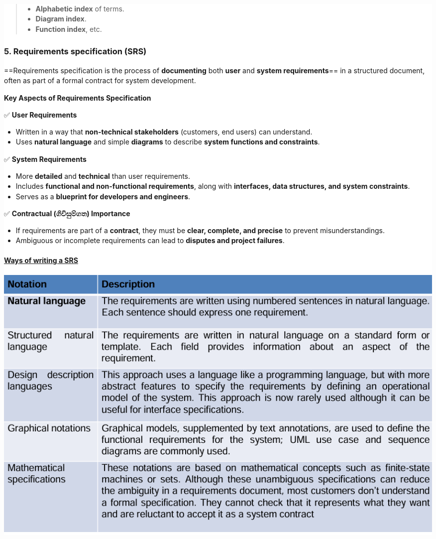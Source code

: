 >   - **Alphabetic index** of terms.
>   - **Diagram index**.
>   - **Function index**, etc.

### 5. Requirements specification (SRS)

==Requirements specification is the process of **documenting** both **user** and **system requirements**== in a structured document, often as part of a formal contract for system development.

**Key Aspects of Requirements Specification**

✅ **User Requirements**

- Written in a way that **non-technical stakeholders** (customers, end users) can understand.
- Uses **natural language** and simple **diagrams** to describe **system functions and constraints**.

✅ **System Requirements**

- More **detailed** and **technical** than user requirements.
- Includes **functional and non-functional requirements**, along with **interfaces, data structures, and system constraints**.
- Serves as a **blueprint for developers and engineers**.

✅ **Contractual (ගිවිසුම්ගත) Importance**

- If requirements are part of a **contract**, they must be **clear, complete, and precise** to prevent misunderstandings.
- Ambiguous or incomplete requirements can lead to **disputes and project failures**.

#### <u>Ways of writing a SRS</u>

![image-20250317183208052](./assets/image-20250317183208052.png)
